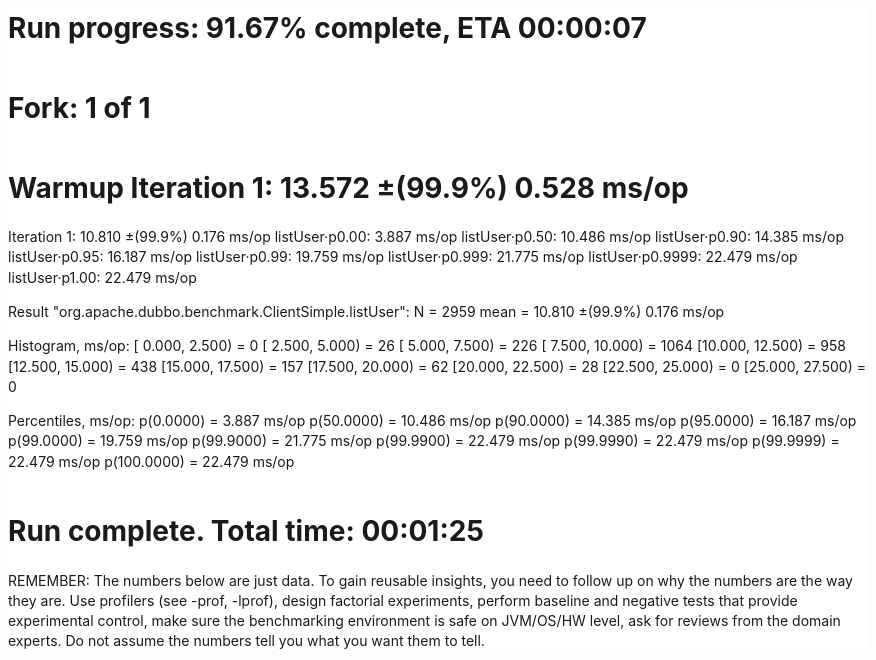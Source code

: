 # Run progress: 91.67% complete, ETA 00:00:07
# Fork: 1 of 1
# Warmup Iteration   1: 13.572 ±(99.9%) 0.528 ms/op
Iteration   1: 10.810 ±(99.9%) 0.176 ms/op
                 listUser·p0.00:   3.887 ms/op
                 listUser·p0.50:   10.486 ms/op
                 listUser·p0.90:   14.385 ms/op
                 listUser·p0.95:   16.187 ms/op
                 listUser·p0.99:   19.759 ms/op
                 listUser·p0.999:  21.775 ms/op
                 listUser·p0.9999: 22.479 ms/op
                 listUser·p1.00:   22.479 ms/op



Result "org.apache.dubbo.benchmark.ClientSimple.listUser":
  N = 2959
  mean =     10.810 ±(99.9%) 0.176 ms/op

  Histogram, ms/op:
    [ 0.000,  2.500) = 0 
    [ 2.500,  5.000) = 26 
    [ 5.000,  7.500) = 226 
    [ 7.500, 10.000) = 1064 
    [10.000, 12.500) = 958 
    [12.500, 15.000) = 438 
    [15.000, 17.500) = 157 
    [17.500, 20.000) = 62 
    [20.000, 22.500) = 28 
    [22.500, 25.000) = 0 
    [25.000, 27.500) = 0 

  Percentiles, ms/op:
      p(0.0000) =      3.887 ms/op
     p(50.0000) =     10.486 ms/op
     p(90.0000) =     14.385 ms/op
     p(95.0000) =     16.187 ms/op
     p(99.0000) =     19.759 ms/op
     p(99.9000) =     21.775 ms/op
     p(99.9900) =     22.479 ms/op
     p(99.9990) =     22.479 ms/op
     p(99.9999) =     22.479 ms/op
    p(100.0000) =     22.479 ms/op


# Run complete. Total time: 00:01:25

REMEMBER: The numbers below are just data. To gain reusable insights, you need to follow up on
why the numbers are the way they are. Use profilers (see -prof, -lprof), design factorial
experiments, perform baseline and negative tests that provide experimental control, make sure
the benchmarking environment is safe on JVM/OS/HW level, ask for reviews from the domain experts.
Do not assume the numbers tell you what you want them to tell.
